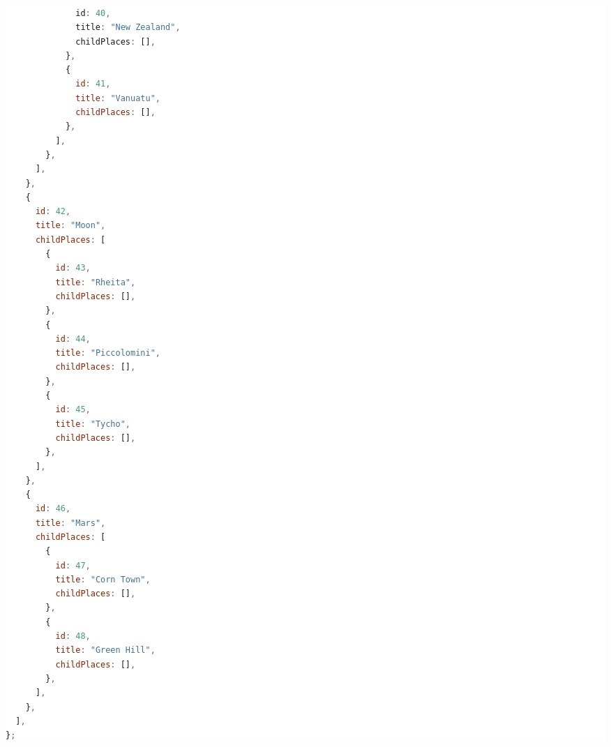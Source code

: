 ```javascript
              id: 40,
              title: "New Zealand",
              childPlaces: [],
            },
            {
              id: 41,
              title: "Vanuatu",
              childPlaces: [],
            },
          ],
        },
      ],
    },
    {
      id: 42,
      title: "Moon",
      childPlaces: [
        {
          id: 43,
          title: "Rheita",
          childPlaces: [],
        },
        {
          id: 44,
          title: "Piccolomini",
          childPlaces: [],
        },
        {
          id: 45,
          title: "Tycho",
          childPlaces: [],
        },
      ],
    },
    {
      id: 46,
      title: "Mars",
      childPlaces: [
        {
          id: 47,
          title: "Corn Town",
          childPlaces: [],
        },
        {
          id: 48,
          title: "Green Hill",
          childPlaces: [],
        },
      ],
    },
  ],
};
```
